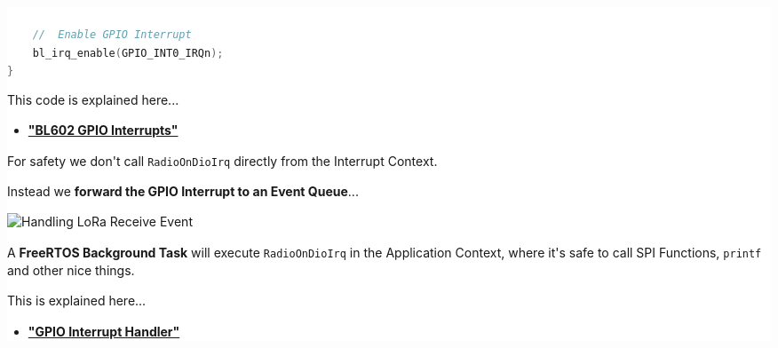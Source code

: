 ```c

    //  Enable GPIO Interrupt
    bl_irq_enable(GPIO_INT0_IRQn);
}
```

This code is explained here...

-   [__"BL602 GPIO Interrupts"__](https://lupyuen.github.io/articles/lora2#bl602-gpio-interrupts)

For safety we don't call `RadioOnDioIrq` directly from the Interrupt Context.

Instead we __forward the GPIO Interrupt to an Event Queue__...

![Handling LoRa Receive Event](https://lupyuen.github.io/images/lorawan-handler.png)

A __FreeRTOS Background Task__ will execute `RadioOnDioIrq` in the Application Context, where it's safe to call SPI Functions, `printf` and other nice things.

This is explained here...

-   [__"GPIO Interrupt Handler"__](https://lupyuen.github.io/articles/lora2#gpio-interrupt-handler)

